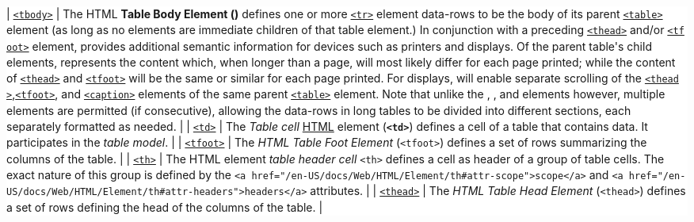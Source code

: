 | [`<tbody>`](https://developer.mozilla.org/en-US/docs/Web/HTML/Element/tbody "The HTML Table Body Element (<tbody>) defines one or more <tr> element data-rows to be the body of its parent <table> element (as long as no <tr> elements are immediate children of that table element.)  In conjunction with a preceding <thead> and/or <tfoot> element, <tbody> provides additional semantic information for devices such as printers and displays. Of the parent table's child elements, <tbody> represents the content which, when longer than a page, will most likely differ for each page printed; while the content of <thead> and <tfoot> will be the same or similar for each page printed. For displays, <tbody> will enable separate scrolling of the <thead>, <tfoot>, and <caption> elements of the same parent <table> element.  Note that unlike the <thead>, <tfoot>, and <caption> elements however, multiple <tbody> elements are permitted (if consecutive), allowing the data-rows in long tables to be divided into different sections, each separately formatted as needed.") | The HTML **Table Body Element (<tbody>)** defines one or more [`<tr>`](https://developer.mozilla.org/en-US/docs/Web/HTML/Element/tr "The HTML element table row <tr> defines a row of cells in a table. Those can be a mix of <td> and <th> elements.") element data-rows to be the body of its parent [`<table>`](https://developer.mozilla.org/en-US/docs/Web/HTML/Element/table "The HTML Table Element (<table>) represents data in two dimensions or more.") element (as long as no <tr> elements are immediate children of that table element.)  In conjunction with a preceding [`<thead>`](https://developer.mozilla.org/en-US/docs/Web/HTML/Element/thead "The HTML Table Head Element (<thead>) defines a set of rows defining the head of the columns of the table.") and/or [`<tfoot>`](https://developer.mozilla.org/en-US/docs/Web/HTML/Element/tfoot "The HTML Table Foot Element (<tfoot>) defines a set of rows summarizing the columns of the table.") element, <tbody> provides additional semantic information for devices such as printers and displays. Of the parent table's child elements, <tbody> represents the content which, when longer than a page, will most likely differ for each page printed; while the content of [`<thead>`](https://developer.mozilla.org/en-US/docs/Web/HTML/Element/thead "The HTML Table Head Element (<thead>) defines a set of rows defining the head of the columns of the table.") and [`<tfoot>`](https://developer.mozilla.org/en-US/docs/Web/HTML/Element/tfoot "The HTML Table Foot Element (<tfoot>) defines a set of rows summarizing the columns of the table.") will be the same or similar for each page printed. For displays, <tbody> will enable separate scrolling of the [`<thead>`](https://developer.mozilla.org/en-US/docs/Web/HTML/Element/thead "The HTML Table Head Element (<thead>) defines a set of rows defining the head of the columns of the table."),[`<tfoot>`](https://developer.mozilla.org/en-US/docs/Web/HTML/Element/tfoot "The HTML Table Foot Element (<tfoot>) defines a set of rows summarizing the columns of the table."), and [`<caption>`](https://developer.mozilla.org/en-US/docs/Web/HTML/Element/caption "The HTML <caption> Element (or HTML Table Caption Element) represents the title of a table. Though it is always the first descendant of a <table>, its styling, using CSS, may place it elsewhere, relative to the table.") elements of the same parent [`<table>`](https://developer.mozilla.org/en-US/docs/Web/HTML/Element/table "The HTML Table Element (<table>) represents data in two dimensions or more.") element. Note that unlike the <thead>, <tfoot>, and <caption> elements however, multiple <tbody> elements are permitted (if consecutive), allowing the data-rows in long tables to be divided into different sections, each separately formatted as needed. |
| [`<td>`](https://developer.mozilla.org/en-US/docs/Web/HTML/Element/td "The Table cell HTML element (<td>) defines a cell of a table that contains data. It participates in the table model.") | The _Table cell_ [HTML](https://developer.mozilla.org/en-US/docs/Web/HTML) element (**`<td>`**) defines a cell of a table that contains data. It participates in the _table model_. |
| [`<tfoot>`](https://developer.mozilla.org/en-US/docs/Web/HTML/Element/tfoot "The HTML Table Foot Element (<tfoot>) defines a set of rows summarizing the columns of the table.") | The _HTML Table Foot Element_ (`<tfoot>`) defines a set of rows summarizing the columns of the table. |
| [`<th>`](https://developer.mozilla.org/en-US/docs/Web/HTML/Element/th "The HTML element table header cell <th> defines a cell as header of a group of table cells. The exact nature of this group is defined by the scope and headers attributes.") | The HTML element _table header cell_ `<th>` defines a cell as header of a group of table cells. The exact nature of this group is defined by the `<a href="/en-US/docs/Web/HTML/Element/th#attr-scope">scope</a>` and `<a href="/en-US/docs/Web/HTML/Element/th#attr-headers">headers</a>` attributes. |
| [`<thead>`](https://developer.mozilla.org/en-US/docs/Web/HTML/Element/thead "The HTML Table Head Element (<thead>) defines a set of rows defining the head of the columns of the table.") | The _HTML Table Head Element_ (`<thead>`) defines a set of rows defining the head of the columns of the table. |